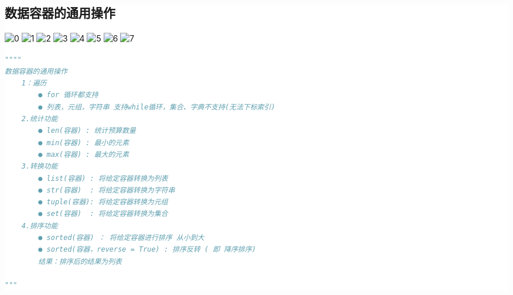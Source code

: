 ## **数据容器的通用操作**
![0](https://img-blog.csdnimg.cn/a84ef6170808421e9ff47d89960b631e.jpeg)
![1](https://img-blog.csdnimg.cn/d792c14ffabc477985751cc9acade77b.jpeg)
![2](https://img-blog.csdnimg.cn/a16f81eb57dd42dabb21193f1258c5ec.jpeg)
![3](https://img-blog.csdnimg.cn/e37a85701fdb42e286fd9c50f37147b4.jpeg)
![4](https://img-blog.csdnimg.cn/bcf8d66e7d8c48a3a7fde94d815a2468.jpeg)
![5](https://img-blog.csdnimg.cn/22155bc5e3534ba39258aaf510b43cea.jpeg)
![6](https://img-blog.csdnimg.cn/8b7548cf0bc34f0587abf6ef7c0e3b88.jpeg)
![7](https://img-blog.csdnimg.cn/bd2cd18bf2eb461e98338ff2bceec890.jpeg)
```py
""""
数据容器的通用操作
    1：遍历
        ● for 循环都支持
        ● 列表，元组，字符串 支持while循环，集合、字典不支持(无法下标索引)
    2.统计功能
        ● len(容器) : 统计预算数量
        ● min(容器) : 最小的元素
        ● max(容器) : 最大的元素
    3.转换功能
        ● list(容器) : 将给定容器转换为列表
        ● str(容器)  : 将给定容器转换为字符串
        ● tuple(容器): 将给定容器转换为元组
        ● set(容器)  : 将给定容器转换为集合
    4.排序功能
        ● sorted(容器) ： 将给定容器进行排序 从小到大
        ● sorted(容器，reverse = True) : 排序反转 ( 即 降序排序)
        结果：排序后的结果为列表

"""
```
